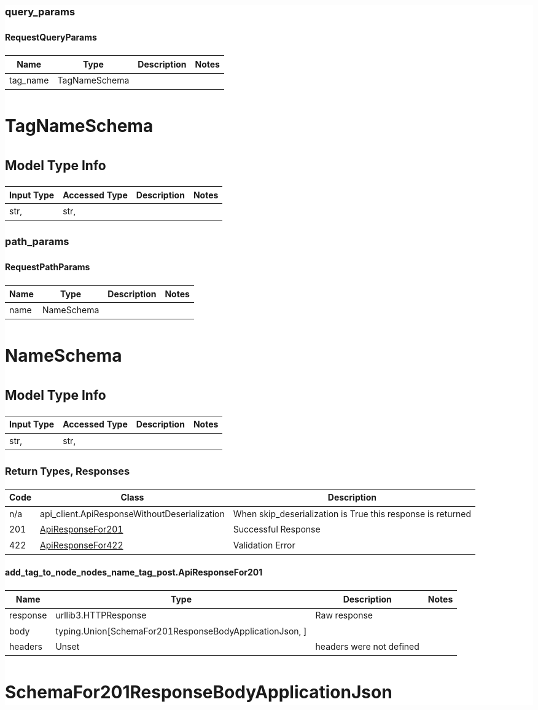 ### query_params
#### RequestQueryParams

Name | Type | Description  | Notes
------------- | ------------- | ------------- | -------------
tag_name | TagNameSchema | | 


# TagNameSchema

## Model Type Info
Input Type | Accessed Type | Description | Notes
------------ | ------------- | ------------- | -------------
str,  | str,  |  | 

### path_params
#### RequestPathParams

Name | Type | Description  | Notes
------------- | ------------- | ------------- | -------------
name | NameSchema | | 

# NameSchema

## Model Type Info
Input Type | Accessed Type | Description | Notes
------------ | ------------- | ------------- | -------------
str,  | str,  |  | 

### Return Types, Responses

Code | Class | Description
------------- | ------------- | -------------
n/a | api_client.ApiResponseWithoutDeserialization | When skip_deserialization is True this response is returned
201 | [ApiResponseFor201](#add_tag_to_node_nodes_name_tag_post.ApiResponseFor201) | Successful Response
422 | [ApiResponseFor422](#add_tag_to_node_nodes_name_tag_post.ApiResponseFor422) | Validation Error

#### add_tag_to_node_nodes_name_tag_post.ApiResponseFor201
Name | Type | Description  | Notes
------------- | ------------- | ------------- | -------------
response | urllib3.HTTPResponse | Raw response |
body | typing.Union[SchemaFor201ResponseBodyApplicationJson, ] |  |
headers | Unset | headers were not defined |

# SchemaFor201ResponseBodyApplicationJson
